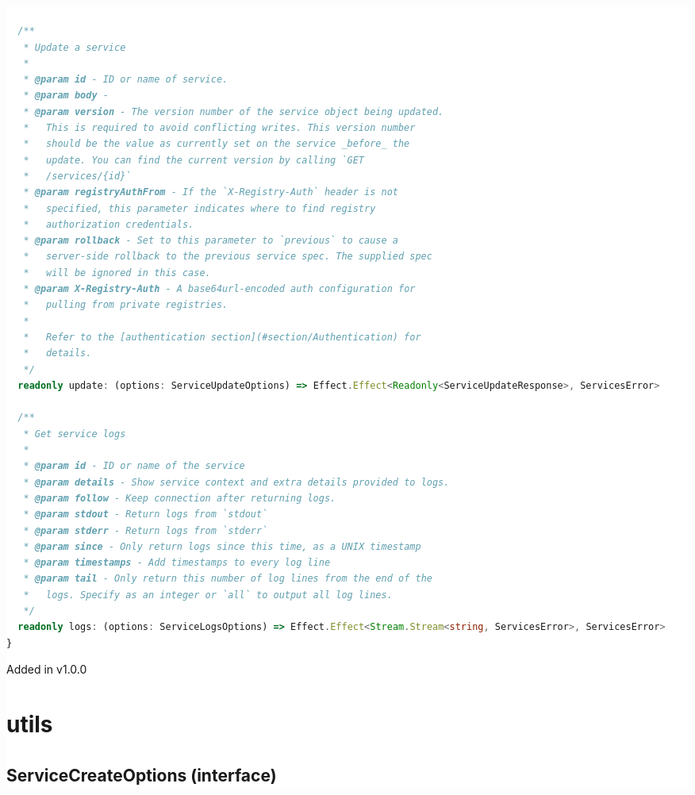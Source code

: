 ```ts

  /**
   * Update a service
   *
   * @param id - ID or name of service.
   * @param body -
   * @param version - The version number of the service object being updated.
   *   This is required to avoid conflicting writes. This version number
   *   should be the value as currently set on the service _before_ the
   *   update. You can find the current version by calling `GET
   *   /services/{id}`
   * @param registryAuthFrom - If the `X-Registry-Auth` header is not
   *   specified, this parameter indicates where to find registry
   *   authorization credentials.
   * @param rollback - Set to this parameter to `previous` to cause a
   *   server-side rollback to the previous service spec. The supplied spec
   *   will be ignored in this case.
   * @param X-Registry-Auth - A base64url-encoded auth configuration for
   *   pulling from private registries.
   *
   *   Refer to the [authentication section](#section/Authentication) for
   *   details.
   */
  readonly update: (options: ServiceUpdateOptions) => Effect.Effect<Readonly<ServiceUpdateResponse>, ServicesError>

  /**
   * Get service logs
   *
   * @param id - ID or name of the service
   * @param details - Show service context and extra details provided to logs.
   * @param follow - Keep connection after returning logs.
   * @param stdout - Return logs from `stdout`
   * @param stderr - Return logs from `stderr`
   * @param since - Only return logs since this time, as a UNIX timestamp
   * @param timestamps - Add timestamps to every log line
   * @param tail - Only return this number of log lines from the end of the
   *   logs. Specify as an integer or `all` to output all log lines.
   */
  readonly logs: (options: ServiceLogsOptions) => Effect.Effect<Stream.Stream<string, ServicesError>, ServicesError>
}
```

Added in v1.0.0

# utils

## ServiceCreateOptions (interface)
